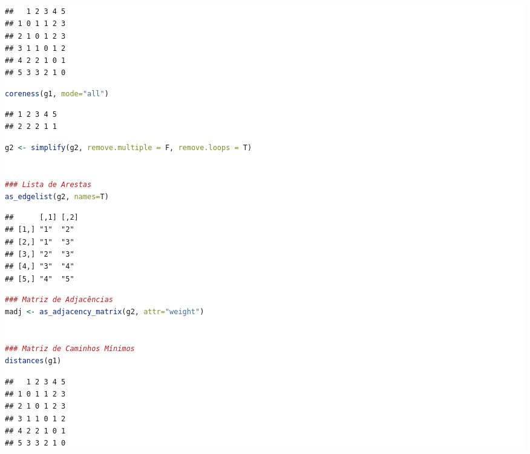     ##   1 2 3 4 5
    ## 1 0 1 1 2 3
    ## 2 1 0 1 2 3
    ## 3 1 1 0 1 2
    ## 4 2 2 1 0 1
    ## 5 3 3 2 1 0

``` r
coreness(g1, mode="all")
```

    ## 1 2 3 4 5 
    ## 2 2 2 1 1

``` r
g2 <- simplify(g2, remove.multiple = F, remove.loops = T)


### Lista de Arestas
as_edgelist(g2, names=T)
```

    ##      [,1] [,2]
    ## [1,] "1"  "2" 
    ## [2,] "1"  "3" 
    ## [3,] "2"  "3" 
    ## [4,] "3"  "4" 
    ## [5,] "4"  "5"

``` r
### Matriz de Adjacências 
madj <- as_adjacency_matrix(g2, attr="weight")


### Matriz de Caminhos Mínimos
distances(g1)
```

    ##   1 2 3 4 5
    ## 1 0 1 1 2 3
    ## 2 1 0 1 2 3
    ## 3 1 1 0 1 2
    ## 4 2 2 1 0 1
    ## 5 3 3 2 1 0
